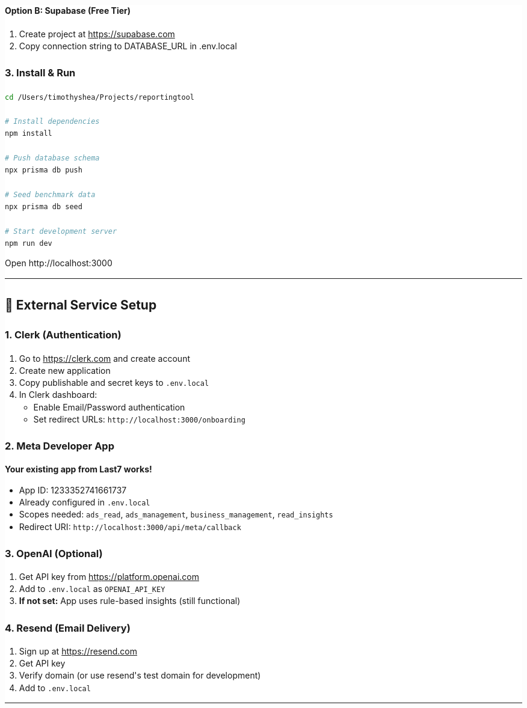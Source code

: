 #### Option B: Supabase (Free Tier)
1. Create project at https://supabase.com
2. Copy connection string to DATABASE_URL in .env.local

### 3. Install & Run

```bash
cd /Users/timothyshea/Projects/reportingtool

# Install dependencies
npm install

# Push database schema
npx prisma db push

# Seed benchmark data
npx prisma db seed

# Start development server
npm run dev
```

Open http://localhost:3000

---

## 🔑 External Service Setup

### 1. Clerk (Authentication)
1. Go to https://clerk.com and create account
2. Create new application
3. Copy publishable and secret keys to `.env.local`
4. In Clerk dashboard:
   - Enable Email/Password authentication
   - Set redirect URLs: `http://localhost:3000/onboarding`

### 2. Meta Developer App
**Your existing app from Last7 works!**
- App ID: 1233352741661737
- Already configured in `.env.local`
- Scopes needed: `ads_read`, `ads_management`, `business_management`, `read_insights`
- Redirect URI: `http://localhost:3000/api/meta/callback`

### 3. OpenAI (Optional)
1. Get API key from https://platform.openai.com
2. Add to `.env.local` as `OPENAI_API_KEY`
3. **If not set:** App uses rule-based insights (still functional)

### 4. Resend (Email Delivery)
1. Sign up at https://resend.com
2. Get API key
3. Verify domain (or use resend's test domain for development)
4. Add to `.env.local`

---